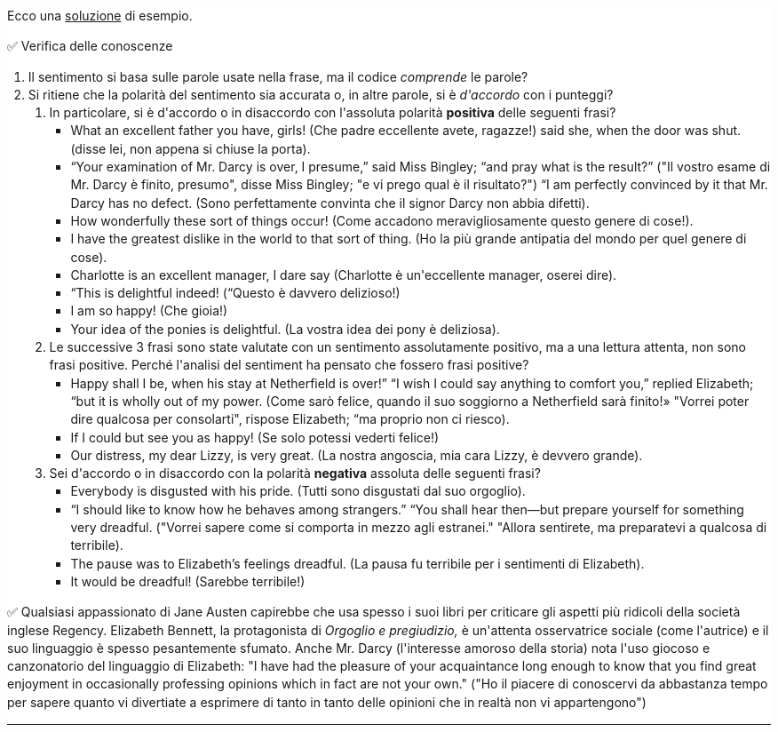 Ecco una [soluzione](../solution/notebook.ipynb) di esempio.

✅ Verifica delle conoscenze

1. Il sentimento si basa sulle parole usate nella frase, ma il codice *comprende* le parole?
2. Si ritiene che la polarità del sentimento sia accurata o, in altre parole, si è *d'accordo* con i punteggi?
   1. In particolare, si è d'accordo o in disaccordo con l'assoluta polarità **positiva** delle seguenti frasi?
      * What an excellent father you have, girls! (Che padre eccellente avete, ragazze!) said she, when the door was shut. (disse lei, non appena si chiuse la porta).
      * “Your examination of Mr. Darcy is over, I presume,” said Miss Bingley; “and pray what is the result?” ("Il vostro esame di Mr. Darcy è finito, presumo", disse Miss Bingley; "e vi prego qual è il risultato?") “I am perfectly convinced by it that Mr. Darcy has no defect. (Sono perfettamente convinta che il signor Darcy non abbia difetti).
      * How wonderfully these sort of things occur! (Come accadono meravigliosamente questo genere di cose!).
      * I have the greatest dislike in the world to that sort of thing. (Ho la più grande antipatia del mondo per quel genere di cose).
      * Charlotte is an excellent manager, I dare say (Charlotte è un'eccellente manager, oserei dire).
      * “This is delightful indeed! (“Questo è davvero delizioso!)
      * I am so happy! (Che gioia!)
      * Your idea of the ponies is delightful. (La vostra idea dei pony è deliziosa).
   2. Le successive 3 frasi sono state valutate con un sentimento assolutamente positivo, ma a una lettura attenta, non sono frasi positive. Perché l'analisi del sentiment ha pensato che fossero frasi positive?
      * Happy shall I be, when his stay at Netherfield is over!” “I wish I could say anything to comfort you,” replied Elizabeth; “but it is wholly out of my power. (Come sarò felice, quando il suo soggiorno a Netherfield sarà finito!» "Vorrei poter dire qualcosa per consolarti", rispose Elizabeth; “ma proprio non ci riesco).
      * If I could but see you as happy! (Se solo potessi vederti felice!)
      * Our distress, my dear Lizzy, is very great. (La nostra angoscia, mia cara Lizzy, è devvero grande).
   3. Sei d'accordo o in disaccordo con la polarità **negativa** assoluta delle seguenti frasi?
      - Everybody is disgusted with his pride. (Tutti sono disgustati dal suo orgoglio).
      - “I should like to know how he behaves among strangers.” “You shall hear then—but prepare yourself for something very dreadful. ("Vorrei sapere come si comporta in mezzo agli estranei." "Allora sentirete, ma preparatevi a qualcosa di terribile).
      - The pause was to Elizabeth’s feelings dreadful. (La pausa fu terribile per i sentimenti di Elizabeth).
      - It would be dreadful! (Sarebbe terribile!)

✅ Qualsiasi appassionato di Jane Austen capirebbe che usa spesso i suoi libri per criticare gli aspetti più ridicoli della società inglese Regency. Elizabeth Bennett, la protagonista di *Orgoglio e pregiudizio,* è un'attenta osservatrice sociale (come l'autrice) e il suo linguaggio è spesso pesantemente sfumato. Anche Mr. Darcy (l'interesse amoroso della storia) nota l'uso giocoso e canzonatorio del linguaggio di Elizabeth: "I have had the pleasure of your acquaintance long enough to know that you find great enjoyment in occasionally professing opinions which in fact are not your own." ("Ho il piacere di conoscervi da abbastanza tempo per sapere quanto vi divertiate a esprimere di tanto in tanto delle opinioni che in realtà non vi appartengono")

---
